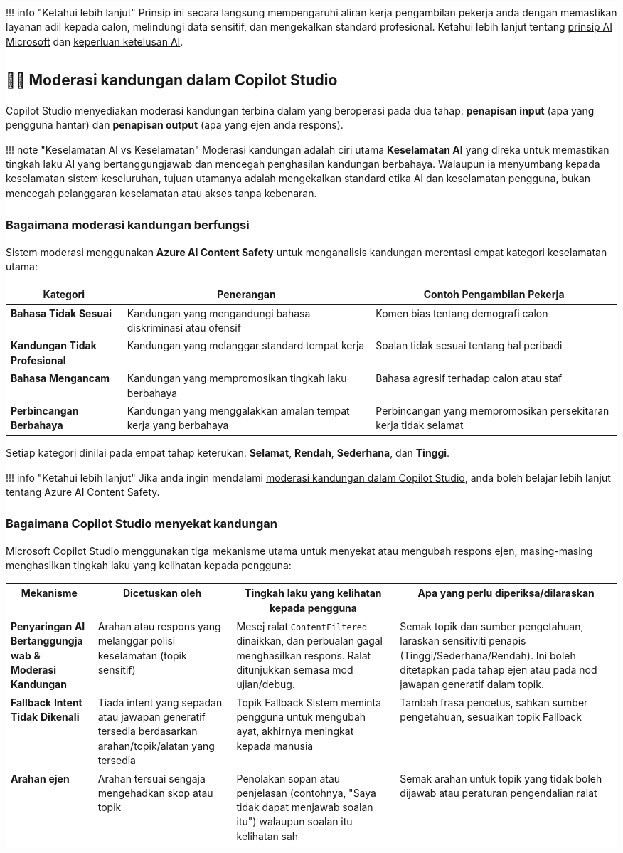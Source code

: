 !!! info "Ketahui lebih lanjut"
    Prinsip ini secara langsung mempengaruhi aliran kerja pengambilan pekerja anda dengan memastikan layanan adil kepada calon, melindungi data sensitif, dan mengekalkan standard profesional. Ketahui lebih lanjut tentang [prinsip AI Microsoft](https://www.microsoft.com/ai/responsible-ai) dan [keperluan ketelusan AI](https://learn.microsoft.com/copilot/microsoft-365/microsoft-365-copilot-transparency-note).

## 👮‍♀️ Moderasi kandungan dalam Copilot Studio

Copilot Studio menyediakan moderasi kandungan terbina dalam yang beroperasi pada dua tahap: **penapisan input** (apa yang pengguna hantar) dan **penapisan output** (apa yang ejen anda respons).

!!! note "Keselamatan AI vs Keselamatan"
    Moderasi kandungan adalah ciri utama **Keselamatan AI** yang direka untuk memastikan tingkah laku AI yang bertanggungjawab dan mencegah penghasilan kandungan berbahaya. Walaupun ia menyumbang kepada keselamatan sistem keseluruhan, tujuan utamanya adalah mengekalkan standard etika AI dan keselamatan pengguna, bukan mencegah pelanggaran keselamatan atau akses tanpa kebenaran.

### Bagaimana moderasi kandungan berfungsi

Sistem moderasi menggunakan **Azure AI Content Safety** untuk menganalisis kandungan merentasi empat kategori keselamatan utama:

| Kategori                   | Penerangan                                             | Contoh Pengambilan Pekerja                   |
| -------------------------- | ----------------------------------------------------- | -------------------------------------------- |
| **Bahasa Tidak Sesuai**    | Kandungan yang mengandungi bahasa diskriminasi atau ofensif | Komen bias tentang demografi calon           |
| **Kandungan Tidak Profesional** | Kandungan yang melanggar standard tempat kerja               | Soalan tidak sesuai tentang hal peribadi     |
| **Bahasa Mengancam**       | Kandungan yang mempromosikan tingkah laku berbahaya                      | Bahasa agresif terhadap calon atau staf      |
| **Perbincangan Berbahaya** | Kandungan yang menggalakkan amalan tempat kerja yang berbahaya       | Perbincangan yang mempromosikan persekitaran kerja tidak selamat |

Setiap kategori dinilai pada empat tahap keterukan: **Selamat**, **Rendah**, **Sederhana**, dan **Tinggi**.

!!! info "Ketahui lebih lanjut"
    Jika anda ingin mendalami [moderasi kandungan dalam Copilot Studio](https://learn.microsoft.com/microsoft-copilot-studio/knowledge-copilot-studio#content-moderation), anda boleh belajar lebih lanjut tentang [Azure AI Content Safety](https://learn.microsoft.com/azure/ai-services/content-safety/overview).

### Bagaimana Copilot Studio menyekat kandungan

Microsoft Copilot Studio menggunakan tiga mekanisme utama untuk menyekat atau mengubah respons ejen, masing-masing menghasilkan tingkah laku yang kelihatan kepada pengguna:

| Mekanisme                | Dicetuskan oleh                                      | Tingkah laku yang kelihatan kepada pengguna | Apa yang perlu diperiksa/dilaraskan         |
|--------------------------|-----------------------------------------------------|---------------------------------------------|---------------------------------------------|
| **Penyaringan AI Bertanggungjawab & Moderasi Kandungan** | Arahan atau respons yang melanggar polisi keselamatan (topik sensitif) | Mesej ralat `ContentFiltered` dinaikkan, dan perbualan gagal menghasilkan respons. Ralat ditunjukkan semasa mod ujian/debug. | Semak topik dan sumber pengetahuan, laraskan sensitiviti penapis (Tinggi/Sederhana/Rendah). Ini boleh ditetapkan pada tahap ejen atau pada nod jawapan generatif dalam topik. |
| **Fallback Intent Tidak Dikenali**  | Tiada intent yang sepadan atau jawapan generatif tersedia berdasarkan arahan/topik/alatan yang tersedia | Topik Fallback Sistem meminta pengguna untuk mengubah ayat, akhirnya meningkat kepada manusia | Tambah frasa pencetus, sahkan sumber pengetahuan, sesuaikan topik Fallback |
| **Arahan ejen**       | Arahan tersuai sengaja mengehadkan skop atau topik      | Penolakan sopan atau penjelasan (contohnya, "Saya tidak dapat menjawab soalan itu") walaupun soalan itu kelihatan sah | Semak arahan untuk topik yang tidak boleh dijawab atau peraturan pengendalian ralat |
